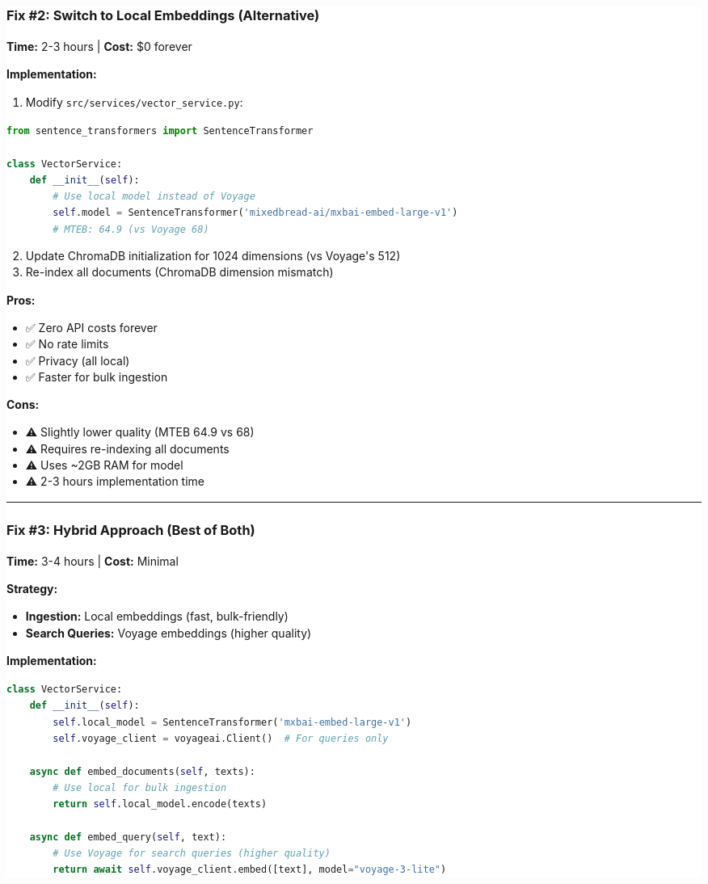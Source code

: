 
### Fix #2: Switch to Local Embeddings (Alternative)
**Time:** 2-3 hours | **Cost:** $0 forever

**Implementation:**
1. Modify `src/services/vector_service.py`:
```python
from sentence_transformers import SentenceTransformer

class VectorService:
    def __init__(self):
        # Use local model instead of Voyage
        self.model = SentenceTransformer('mixedbread-ai/mxbai-embed-large-v1')
        # MTEB: 64.9 (vs Voyage 68)
```

2. Update ChromaDB initialization for 1024 dimensions (vs Voyage's 512)
3. Re-index all documents (ChromaDB dimension mismatch)

**Pros:**
- ✅ Zero API costs forever
- ✅ No rate limits
- ✅ Privacy (all local)
- ✅ Faster for bulk ingestion

**Cons:**
- ⚠️ Slightly lower quality (MTEB 64.9 vs 68)
- ⚠️ Requires re-indexing all documents
- ⚠️ Uses ~2GB RAM for model
- ⚠️ 2-3 hours implementation time

---

### Fix #3: Hybrid Approach (Best of Both)
**Time:** 3-4 hours | **Cost:** Minimal

**Strategy:**
- **Ingestion:** Local embeddings (fast, bulk-friendly)
- **Search Queries:** Voyage embeddings (higher quality)

**Implementation:**
```python
class VectorService:
    def __init__(self):
        self.local_model = SentenceTransformer('mxbai-embed-large-v1')
        self.voyage_client = voyageai.Client()  # For queries only

    async def embed_documents(self, texts):
        # Use local for bulk ingestion
        return self.local_model.encode(texts)

    async def embed_query(self, text):
        # Use Voyage for search queries (higher quality)
        return await self.voyage_client.embed([text], model="voyage-3-lite")
```
